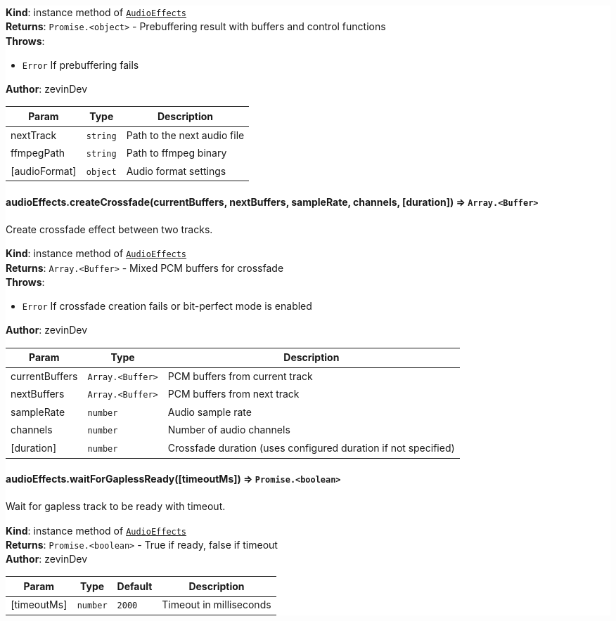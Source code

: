 **Kind**: instance method of [<code>AudioEffects</code>](#module_AudioEffects.AudioEffects)  
**Returns**: <code>Promise.&lt;object&gt;</code> - Prebuffering result with buffers and control functions  
**Throws**:

- <code>Error</code> If prebuffering fails

**Author**: zevinDev  

| Param | Type | Description |
| --- | --- | --- |
| nextTrack | <code>string</code> | Path to the next audio file |
| ffmpegPath | <code>string</code> | Path to ffmpeg binary |
| [audioFormat] | <code>object</code> | Audio format settings |

<a name="module_AudioEffects.AudioEffects+createCrossfade"></a>

#### audioEffects.createCrossfade(currentBuffers, nextBuffers, sampleRate, channels, [duration]) ⇒ <code>Array.&lt;Buffer&gt;</code>
Create crossfade effect between two tracks.

**Kind**: instance method of [<code>AudioEffects</code>](#module_AudioEffects.AudioEffects)  
**Returns**: <code>Array.&lt;Buffer&gt;</code> - Mixed PCM buffers for crossfade  
**Throws**:

- <code>Error</code> If crossfade creation fails or bit-perfect mode is enabled

**Author**: zevinDev  

| Param | Type | Description |
| --- | --- | --- |
| currentBuffers | <code>Array.&lt;Buffer&gt;</code> | PCM buffers from current track |
| nextBuffers | <code>Array.&lt;Buffer&gt;</code> | PCM buffers from next track |
| sampleRate | <code>number</code> | Audio sample rate |
| channels | <code>number</code> | Number of audio channels |
| [duration] | <code>number</code> | Crossfade duration (uses configured duration if not specified) |

<a name="module_AudioEffects.AudioEffects+waitForGaplessReady"></a>

#### audioEffects.waitForGaplessReady([timeoutMs]) ⇒ <code>Promise.&lt;boolean&gt;</code>
Wait for gapless track to be ready with timeout.

**Kind**: instance method of [<code>AudioEffects</code>](#module_AudioEffects.AudioEffects)  
**Returns**: <code>Promise.&lt;boolean&gt;</code> - True if ready, false if timeout  
**Author**: zevinDev  

| Param | Type | Default | Description |
| --- | --- | --- | --- |
| [timeoutMs] | <code>number</code> | <code>2000</code> | Timeout in milliseconds |
